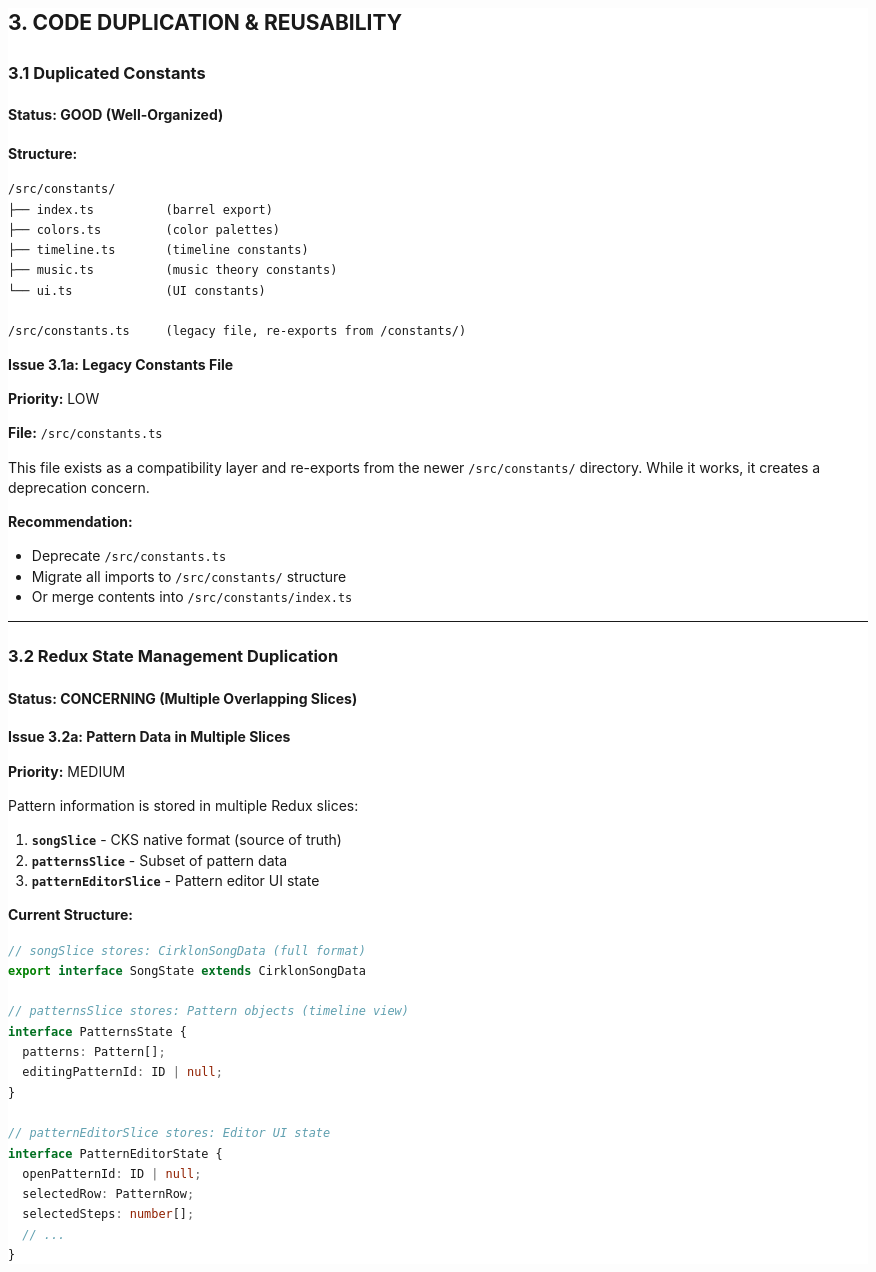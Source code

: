 
## 3. CODE DUPLICATION & REUSABILITY

### 3.1 Duplicated Constants

#### Status: GOOD (Well-Organized)

**Structure:**
```
/src/constants/
├── index.ts          (barrel export)
├── colors.ts         (color palettes)
├── timeline.ts       (timeline constants)
├── music.ts          (music theory constants)
└── ui.ts             (UI constants)

/src/constants.ts     (legacy file, re-exports from /constants/)
```

**Issue 3.1a: Legacy Constants File**

**Priority:** LOW

**File:** `/src/constants.ts`

This file exists as a compatibility layer and re-exports from the newer `/src/constants/` directory. While it works, it creates a deprecation concern.

**Recommendation:** 
- Deprecate `/src/constants.ts` 
- Migrate all imports to `/src/constants/` structure
- Or merge contents into `/src/constants/index.ts`

---

### 3.2 Redux State Management Duplication

#### Status: CONCERNING (Multiple Overlapping Slices)

**Issue 3.2a: Pattern Data in Multiple Slices**

**Priority:** MEDIUM

Pattern information is stored in multiple Redux slices:
1. **`songSlice`** - CKS native format (source of truth)
2. **`patternsSlice`** - Subset of pattern data
3. **`patternEditorSlice`** - Pattern editor UI state

**Current Structure:**
```typescript
// songSlice stores: CirklonSongData (full format)
export interface SongState extends CirklonSongData

// patternsSlice stores: Pattern objects (timeline view)
interface PatternsState {
  patterns: Pattern[];
  editingPatternId: ID | null;
}

// patternEditorSlice stores: Editor UI state
interface PatternEditorState {
  openPatternId: ID | null;
  selectedRow: PatternRow;
  selectedSteps: number[];
  // ...
}
```
